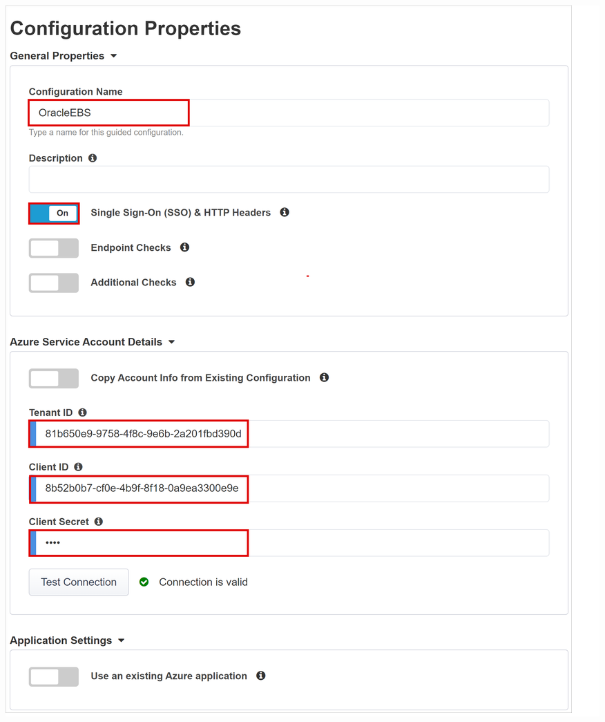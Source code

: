    ![Screenshot of input on the Configuration Properties dialog.](./media/f5-big-ip-oracle/configuration-general-and-service-account-properties.png)

